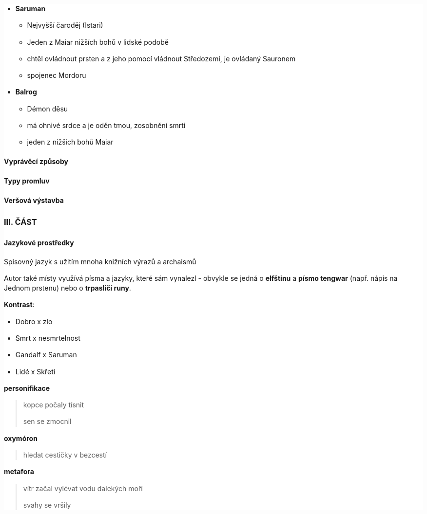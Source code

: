   - **Saruman**
    
      - Nejvyšší čaroděj (Istari)
    
      - Jeden z Maiar nižších bohů v lidské podobě
    
      - chtěl ovládnout prsten a z jeho pomocí vládnout Středozemi, je
        ovládaný Sauronem
    
      - spojenec Mordoru

  - **Balrog**
    
      - Démon děsu
    
      - má ohnivé srdce a je oděn tmou, zosobnění smrti
    
      - jeden z nižších bohů Maiar

#### Vyprávěcí způsoby

#### Typy promluv

#### Veršová výstavba

### III. ČÁST

#### Jazykové prostředky

Spisovný jazyk s užitím mnoha knižních výrazů a archaismů

Autor také místy využívá písma a jazyky, které sám vynalezl - obvykle se
jedná o **elfštinu** a **písmo tengwar** (např. nápis na Jednom prstenu)
nebo o **trpasličí runy**.

**Kontrast**:

  - Dobro x zlo

  - Smrt x nesmrtelnost

  - Gandalf x Saruman

  - Lidé x Skřeti

**personifikace**

> kopce počaly tísnit
> 
> sen se zmocnil

**oxymóron**

> hledat cestičky v bezcestí

**metafora**

> vítr začal vylévat vodu dalekých moří
> 
> svahy se vršily
